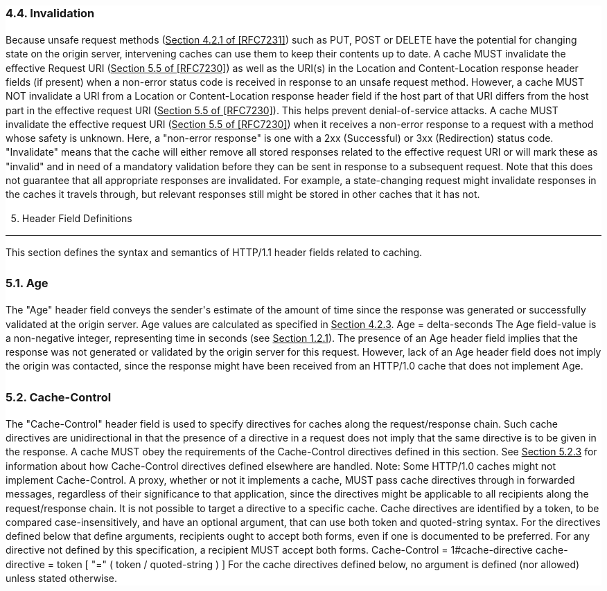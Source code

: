 ### 4.4. Invalidation

Because unsafe request methods ([Section 4.2.1 of \[RFC7231\]](https://tools.ietf.org/html/rfc7231#section-4.2.1)) such as PUT, POST or DELETE have the potential for changing state on the origin server, intervening caches can use them to keep their contents up to date. A cache MUST invalidate the effective Request URI ([Section 5.5 of \[RFC7230\]](https://tools.ietf.org/html/rfc7230#section-5.5)) as well as the URI(s) in the Location and Content-Location response header fields (if present) when a non-error status code is received in response to an unsafe request method. However, a cache MUST NOT invalidate a URI from a Location or Content-Location response header field if the host part of that URI differs from the host part in the effective request URI ([Section 5.5 of \[RFC7230\]](https://tools.ietf.org/html/rfc7230#section-5.5)). This helps prevent denial-of-service attacks. A cache MUST invalidate the effective request URI ([Section 5.5 of \[RFC7230\]](https://tools.ietf.org/html/rfc7230#section-5.5)) when it receives a non-error response to a request with a method whose safety is unknown. Here, a "non-error response" is one with a 2xx (Successful) or 3xx (Redirection) status code. "Invalidate" means that the cache will either remove all stored responses related to the effective request URI or will mark these as "invalid" and in need of a mandatory validation before they can be sent in response to a subsequent request. Note that this does not guarantee that all appropriate responses are invalidated. For example, a state-changing request might invalidate responses in the caches it travels through, but relevant responses still might be stored in other caches that it has not.

5. Header Field Definitions
---------------------------

This section defines the syntax and semantics of HTTP/1.1 header fields related to caching.

### 5.1. Age

The "Age" header field conveys the sender's estimate of the amount of time since the response was generated or successfully validated at the origin server. Age values are calculated as specified in [Section 4.2.3](#section-4.2.3). Age = delta-seconds The Age field-value is a non-negative integer, representing time in seconds (see [Section 1.2.1](#section-1.2.1)). The presence of an Age header field implies that the response was not generated or validated by the origin server for this request. However, lack of an Age header field does not imply the origin was contacted, since the response might have been received from an HTTP/1.0 cache that does not implement Age.

### 5.2. Cache-Control

The "Cache-Control" header field is used to specify directives for caches along the request/response chain. Such cache directives are unidirectional in that the presence of a directive in a request does not imply that the same directive is to be given in the response. A cache MUST obey the requirements of the Cache-Control directives defined in this section. See [Section 5.2.3](#section-5.2.3) for information about how Cache-Control directives defined elsewhere are handled. Note: Some HTTP/1.0 caches might not implement Cache-Control. A proxy, whether or not it implements a cache, MUST pass cache directives through in forwarded messages, regardless of their significance to that application, since the directives might be applicable to all recipients along the request/response chain. It is not possible to target a directive to a specific cache. Cache directives are identified by a token, to be compared case-insensitively, and have an optional argument, that can use both token and quoted-string syntax. For the directives defined below that define arguments, recipients ought to accept both forms, even if one is documented to be preferred. For any directive not defined by this specification, a recipient MUST accept both forms. Cache-Control = 1\#cache-directive cache-directive = token \[ "=" ( token / quoted-string ) \] For the cache directives defined below, no argument is defined (nor allowed) unless stated otherwise.
